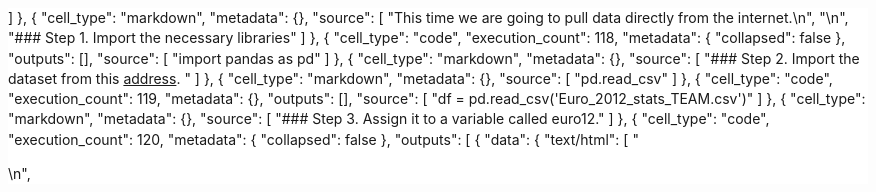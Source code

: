    ]
  },
  {
   "cell_type": "markdown",
   "metadata": {},
   "source": [
    "This time we are going to pull data directly from the internet.\n",
    "\n",
    "### Step 1. Import the necessary libraries"
   ]
  },
  {
   "cell_type": "code",
   "execution_count": 118,
   "metadata": {
    "collapsed": false
   },
   "outputs": [],
   "source": [
    "import pandas as pd"
   ]
  },
  {
   "cell_type": "markdown",
   "metadata": {},
   "source": [
    "### Step 2. Import the dataset from this [address](https://raw.githubusercontent.com/kflisikowsky/pandas_exercises/refs/heads/main/Euro_2012_stats_TEAM.csv). "
   ]
  },
  {
   "cell_type": "markdown",
   "metadata": {},
   "source": [
    "pd.read_csv"
   ]
  },
  {
   "cell_type": "code",
   "execution_count": 119,
   "metadata": {},
   "outputs": [],
   "source": [
    "df = pd.read_csv('Euro_2012_stats_TEAM.csv')"
   ]
  },
  {
   "cell_type": "markdown",
   "metadata": {},
   "source": [
    "### Step 3. Assign it to a variable called euro12."
   ]
  },
  {
   "cell_type": "code",
   "execution_count": 120,
   "metadata": {
    "collapsed": false
   },
   "outputs": [
    {
     "data": {
      "text/html": [
       "<div>\n",